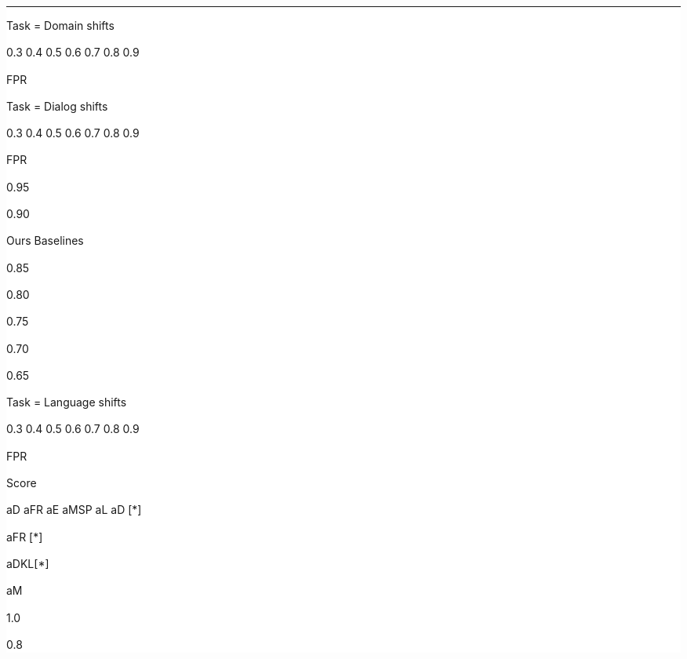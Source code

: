 
-----

Task = Domain shifts

0.3 0.4 0.5 0.6 0.7 0.8 0.9

FPR


Task = Dialog shifts

0.3 0.4 0.5 0.6 0.7 0.8 0.9

FPR


0.95

0.90


Ours
Baselines


0.85

0.80


0.75

0.70


0.65


Task = Language shifts

0.3 0.4 0.5 0.6 0.7 0.8 0.9

FPR


Score

aD
aFR
aE
aMSP
aL
aD [*]

aFR [*]

aDKL[*]


aM


1.0

0.8
